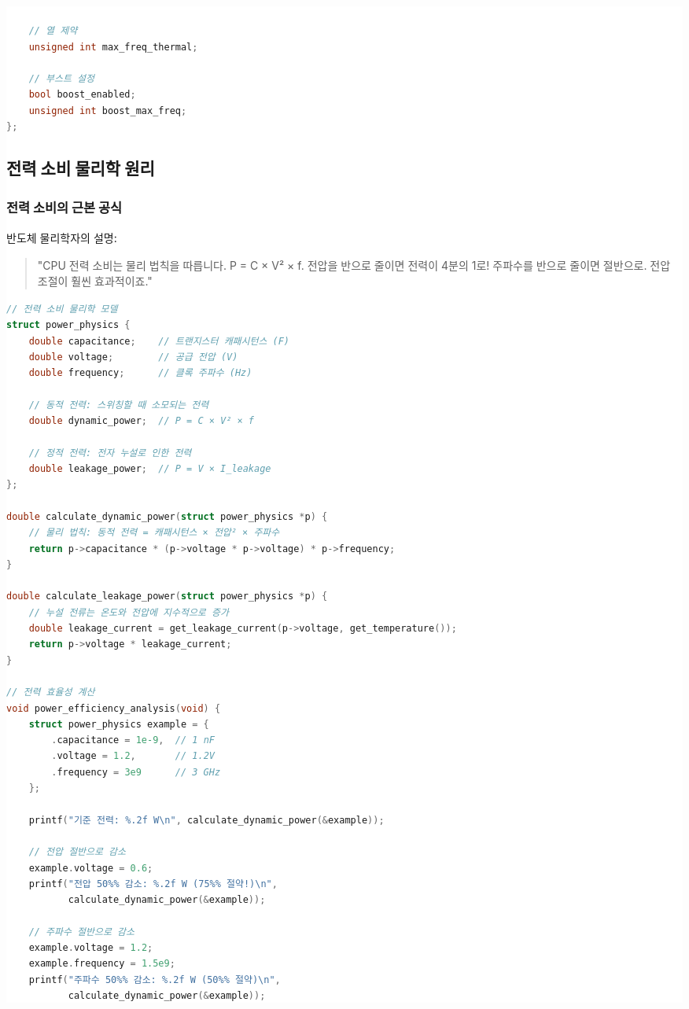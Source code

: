```c

    // 열 제약
    unsigned int max_freq_thermal;

    // 부스트 설정
    bool boost_enabled;
    unsigned int boost_max_freq;
};
```

## 전력 소비 물리학 원리

### 전력 소비의 근본 공식

반도체 물리학자의 설명:

> "CPU 전력 소비는 물리 법칙을 따릅니다. P = C × V² × f. 전압을 반으로 줄이면 전력이 4분의 1로! 주파수를 반으로 줄이면 절반으로. 전압 조절이 훨씬 효과적이죠."

```c
// 전력 소비 물리학 모델
struct power_physics {
    double capacitance;    // 트랜지스터 캐패시턴스 (F)
    double voltage;        // 공급 전압 (V)
    double frequency;      // 클록 주파수 (Hz)
    
    // 동적 전력: 스위칭할 때 소모되는 전력
    double dynamic_power;  // P = C × V² × f
    
    // 정적 전력: 전자 누설로 인한 전력
    double leakage_power;  // P = V × I_leakage
};

double calculate_dynamic_power(struct power_physics *p) {
    // 물리 법칙: 동적 전력 = 캐패시턴스 × 전압² × 주파수
    return p->capacitance * (p->voltage * p->voltage) * p->frequency;
}

double calculate_leakage_power(struct power_physics *p) {
    // 누설 전류는 온도와 전압에 지수적으로 증가
    double leakage_current = get_leakage_current(p->voltage, get_temperature());
    return p->voltage * leakage_current;
}

// 전력 효율성 계산
void power_efficiency_analysis(void) {
    struct power_physics example = {
        .capacitance = 1e-9,  // 1 nF
        .voltage = 1.2,       // 1.2V
        .frequency = 3e9      // 3 GHz
    };
    
    printf("기준 전력: %.2f W\n", calculate_dynamic_power(&example));
    
    // 전압 절반으로 감소
    example.voltage = 0.6;
    printf("전압 50%% 감소: %.2f W (75%% 절약!)\n", 
           calculate_dynamic_power(&example));
    
    // 주파수 절반으로 감소
    example.voltage = 1.2;
    example.frequency = 1.5e9;
    printf("주파수 50%% 감소: %.2f W (50%% 절약)\n", 
           calculate_dynamic_power(&example));
```